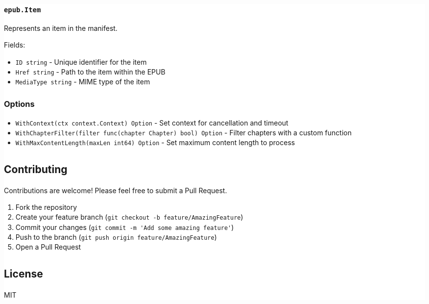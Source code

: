 ### `epub.Item`

Represents an item in the manifest.

Fields:
- `ID string` - Unique identifier for the item
- `Href string` - Path to the item within the EPUB
- `MediaType string` - MIME type of the item

### Options

- `WithContext(ctx context.Context) Option` - Set context for cancellation and timeout
- `WithChapterFilter(filter func(chapter Chapter) bool) Option` - Filter chapters with a custom function
- `WithMaxContentLength(maxLen int64) Option` - Set maximum content length to process

## Contributing

Contributions are welcome! Please feel free to submit a Pull Request.

1. Fork the repository
2. Create your feature branch (`git checkout -b feature/AmazingFeature`)
3. Commit your changes (`git commit -m 'Add some amazing feature'`)
4. Push to the branch (`git push origin feature/AmazingFeature`)
5. Open a Pull Request

## License

MIT